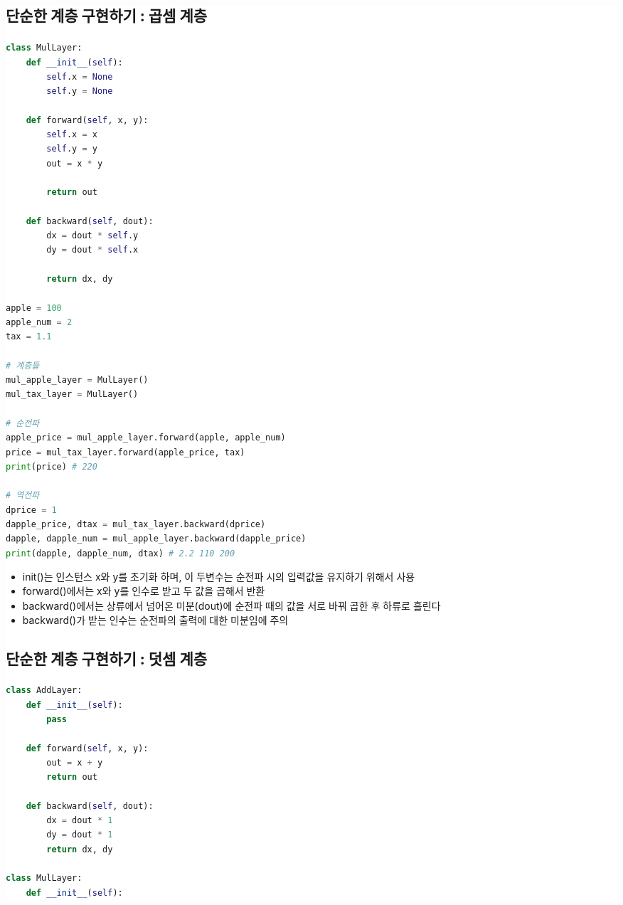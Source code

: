 ## 단순한 계층 구현하기 : 곱셈 계층

```python
class MulLayer:
    def __init__(self):
        self.x = None
        self.y = None

    def forward(self, x, y):
        self.x = x
        self.y = y
        out = x * y

        return out

    def backward(self, dout):
        dx = dout * self.y
        dy = dout * self.x

        return dx, dy

apple = 100
apple_num = 2
tax = 1.1

# 계층들 
mul_apple_layer = MulLayer()
mul_tax_layer = MulLayer()

# 순전파 
apple_price = mul_apple_layer.forward(apple, apple_num)
price = mul_tax_layer.forward(apple_price, tax)
print(price) # 220

# 역전파
dprice = 1
dapple_price, dtax = mul_tax_layer.backward(dprice)
dapple, dapple_num = mul_apple_layer.backward(dapple_price)
print(dapple, dapple_num, dtax) # 2.2 110 200
```

* init\(\)는 인스턴스 x와 y를 초기화 하며, 이 두변수는 순전파 시의 입력값을 유지하기 위해서 사용
* forward\(\)에서는 x와 y를 인수로 받고 두 값을 곱해서 반환
* backward\(\)에서는 상류에서 넘어온 미분\(dout\)에 순전파 때의 값을 서로 바꿔 곱한 후 하류로 흘린다 
* backward\(\)가 받는 인수는 순전파의 출력에 대한 미분임에 주의

## 단순한 계층 구현하기 : 덧셈 계층

```python
class AddLayer:
    def __init__(self):
        pass

    def forward(self, x, y):
        out = x + y
        return out

    def backward(self, dout):
        dx = dout * 1
        dy = dout * 1
        return dx, dy

class MulLayer:
    def __init__(self):
```